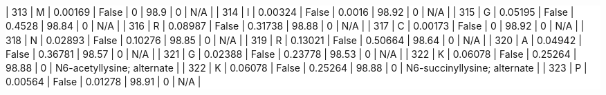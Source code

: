 |   313 | M    |         0.00169 | False     |                          0       |                 98.9  |         0     | N/A                          |
|   314 | I    |         0.00324 | False     |                          0.0016  |                 98.92 |         0     | N/A                          |
|   315 | G    |         0.05195 | False     |                          0.4528  |                 98.84 |         0     | N/A                          |
|   316 | R    |         0.08987 | False     |                          0.31738 |                 98.88 |         0     | N/A                          |
|   317 | C    |         0.00173 | False     |                          0       |                 98.92 |         0     | N/A                          |
|   318 | N    |         0.02893 | False     |                          0.10276 |                 98.85 |         0     | N/A                          |
|   319 | R    |         0.13021 | False     |                          0.50664 |                 98.64 |         0     | N/A                          |
|   320 | A    |         0.04942 | False     |                          0.36781 |                 98.57 |         0     | N/A                          |
|   321 | G    |         0.02388 | False     |                          0.23778 |                 98.53 |         0     | N/A                          |
|   322 | K    |         0.06078 | False     |                          0.25264 |                 98.88 |         0     | N6-acetyllysine; alternate   |
|   322 | K    |         0.06078 | False     |                          0.25264 |                 98.88 |         0     | N6-succinyllysine; alternate |
|   323 | P    |         0.00564 | False     |                          0.01278 |                 98.91 |         0     | N/A                          |
